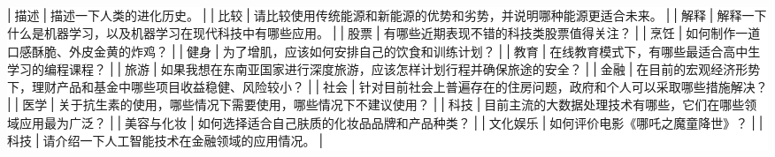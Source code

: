 | 描述 | 描述一下人类的进化历史。 |
| 比较 | 请比较使用传统能源和新能源的优势和劣势，并说明哪种能源更适合未来。 |
| 解释 | 解释一下什么是机器学习，以及机器学习在现代科技中有哪些应用。 |
| 股票                      | 有哪些近期表现不错的科技类股票值得关注？                                                                                                                                                                                                                                                                                                                                                   |
| 烹饪                      | 如何制作一道口感酥脆、外皮金黄的炸鸡？                                                                                                                                                                                                                                                                                                                                                     |
| 健身                      | 为了增肌，应该如何安排自己的饮食和训练计划？                                                                                                                                                                                                                                                                                                                                               |
| 教育                      | 在线教育模式下，有哪些最适合高中生学习的编程课程？                                                                                                                                                                                                                                                                                                                                         |
| 旅游                      | 如果我想在东南亚国家进行深度旅游，应该怎样计划行程并确保旅途的安全？                                                                                                                                                                                                                                                                                                                     |
| 金融                      | 在目前的宏观经济形势下，理财产品和基金中哪些项目收益稳健、风险较小？                                                                                                                                                                                                                                                                                                                  |
| 社会                      | 针对目前社会上普遍存在的住房问题，政府和个人可以采取哪些措施解决？                                                                                                                                                                                                                                                                                                                       |
| 医学                      | 关于抗生素的使用，哪些情况下需要使用，哪些情况下不建议使用？                                                                                                                                                                                                                                                                                                                               |
| 科技                      | 目前主流的大数据处理技术有哪些，它们在哪些领域应用最为广泛？                                                                                                                                                                                                                                                                                                                             |
| 美容与化妆                | 如何选择适合自己肤质的化妆品品牌和产品种类？                                                                                                                                                                                                                                                                                                                                               |
| 文化娱乐            | 如何评价电影《哪吒之魔童降世》？                                                                                                                                                                                                                                                                                                                                                                                                                                                                                                                                                                                                                                                                                                                                                                                                                                                                                                                   |
| 科技                   | 请介绍一下人工智能技术在金融领域的应用情况。                                                                                                                                                                                                                                                                                                                                                                                                                                                                                                                                                                                                                                                                                                                                                                                                                                                                                                  |